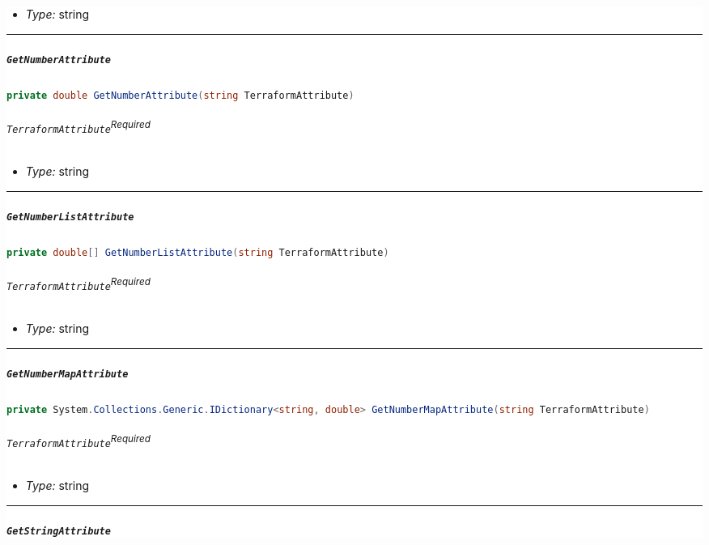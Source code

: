 - *Type:* string

---

##### `GetNumberAttribute` <a name="GetNumberAttribute" id="@cdktf/provider-azuread.group.GroupDynamicMembershipOutputReference.getNumberAttribute"></a>

```csharp
private double GetNumberAttribute(string TerraformAttribute)
```

###### `TerraformAttribute`<sup>Required</sup> <a name="TerraformAttribute" id="@cdktf/provider-azuread.group.GroupDynamicMembershipOutputReference.getNumberAttribute.parameter.terraformAttribute"></a>

- *Type:* string

---

##### `GetNumberListAttribute` <a name="GetNumberListAttribute" id="@cdktf/provider-azuread.group.GroupDynamicMembershipOutputReference.getNumberListAttribute"></a>

```csharp
private double[] GetNumberListAttribute(string TerraformAttribute)
```

###### `TerraformAttribute`<sup>Required</sup> <a name="TerraformAttribute" id="@cdktf/provider-azuread.group.GroupDynamicMembershipOutputReference.getNumberListAttribute.parameter.terraformAttribute"></a>

- *Type:* string

---

##### `GetNumberMapAttribute` <a name="GetNumberMapAttribute" id="@cdktf/provider-azuread.group.GroupDynamicMembershipOutputReference.getNumberMapAttribute"></a>

```csharp
private System.Collections.Generic.IDictionary<string, double> GetNumberMapAttribute(string TerraformAttribute)
```

###### `TerraformAttribute`<sup>Required</sup> <a name="TerraformAttribute" id="@cdktf/provider-azuread.group.GroupDynamicMembershipOutputReference.getNumberMapAttribute.parameter.terraformAttribute"></a>

- *Type:* string

---

##### `GetStringAttribute` <a name="GetStringAttribute" id="@cdktf/provider-azuread.group.GroupDynamicMembershipOutputReference.getStringAttribute"></a>
